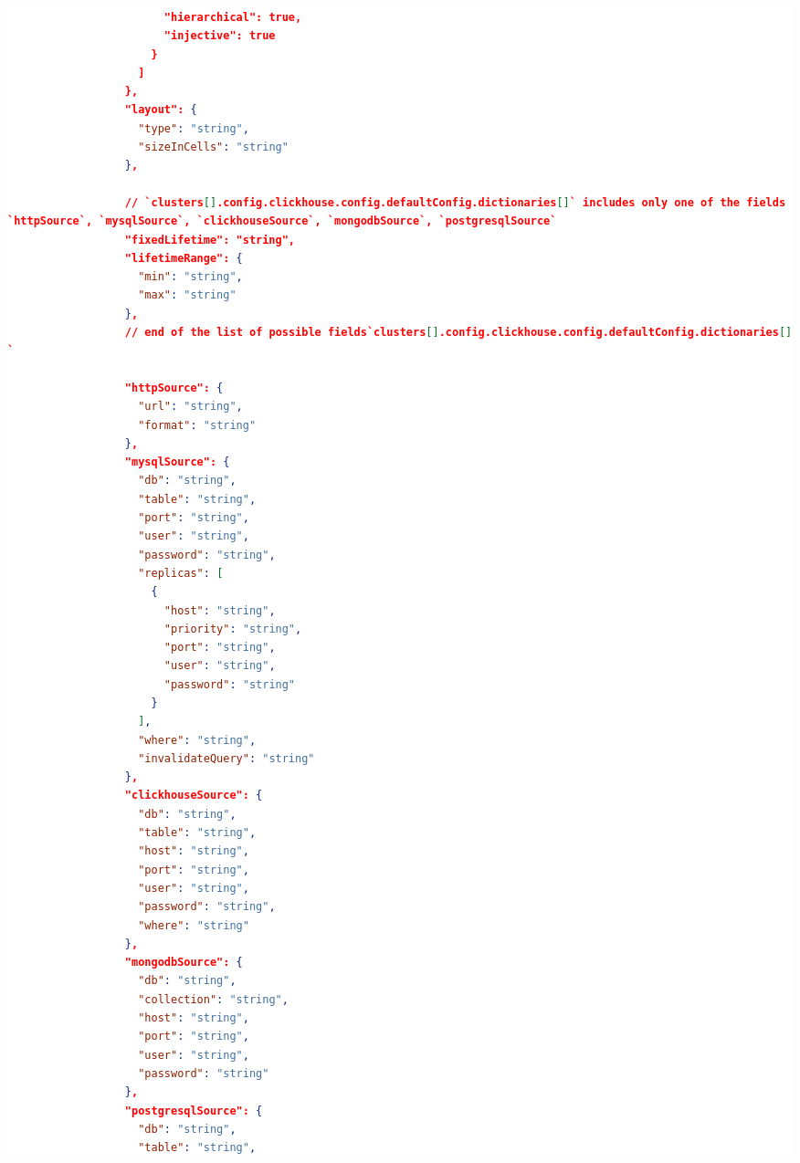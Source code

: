 ```json 
                        "hierarchical": true,
                        "injective": true
                      }
                    ]
                  },
                  "layout": {
                    "type": "string",
                    "sizeInCells": "string"
                  },

                  // `clusters[].config.clickhouse.config.defaultConfig.dictionaries[]` includes only one of the fields `httpSource`, `mysqlSource`, `clickhouseSource`, `mongodbSource`, `postgresqlSource`
                  "fixedLifetime": "string",
                  "lifetimeRange": {
                    "min": "string",
                    "max": "string"
                  },
                  // end of the list of possible fields`clusters[].config.clickhouse.config.defaultConfig.dictionaries[]`

                  "httpSource": {
                    "url": "string",
                    "format": "string"
                  },
                  "mysqlSource": {
                    "db": "string",
                    "table": "string",
                    "port": "string",
                    "user": "string",
                    "password": "string",
                    "replicas": [
                      {
                        "host": "string",
                        "priority": "string",
                        "port": "string",
                        "user": "string",
                        "password": "string"
                      }
                    ],
                    "where": "string",
                    "invalidateQuery": "string"
                  },
                  "clickhouseSource": {
                    "db": "string",
                    "table": "string",
                    "host": "string",
                    "port": "string",
                    "user": "string",
                    "password": "string",
                    "where": "string"
                  },
                  "mongodbSource": {
                    "db": "string",
                    "collection": "string",
                    "host": "string",
                    "port": "string",
                    "user": "string",
                    "password": "string"
                  },
                  "postgresqlSource": {
                    "db": "string",
                    "table": "string",
```
